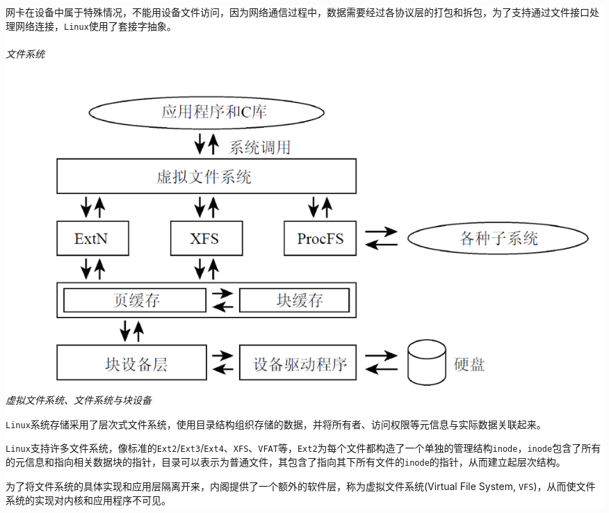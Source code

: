 网卡在设备中属于特殊情况，不能用设备文件访问，因为网络通信过程中，数据需要经过各协议层的打包和拆包，为了支持通过文件接口处理网络连接，`Linux`使用了套接字抽象。

###### 文件系统

![img](/img/in-post/post-introduction-to-linux-core/201910100006.png)
*虚拟文件系统、文件系统与块设备*

`Linux`系统存储采用了层次式文件系统，使用目录结构组织存储的数据，并将所有者、访问权限等元信息与实际数据关联起来。

`Linux`支持许多文件系统，像标准的`Ext2`/`Ext3`/`Ext4`、`XFS`、`VFAT`等，`Ext2`为每个文件都构造了一个单独的管理结构`inode`，`inode`包含了所有的元信息和指向相关数据块的指针，目录可以表示为普通文件，其包含了指向其下所有文件的`inode`的指针，从而建立起层次结构。

为了将文件系统的具体实现和应用层隔离开来，内阁提供了一个额外的软件层，称为虚拟文件系统(Virtual File System, `VFS`)，从而使文件系统的实现对内核和应用程序不可见。
